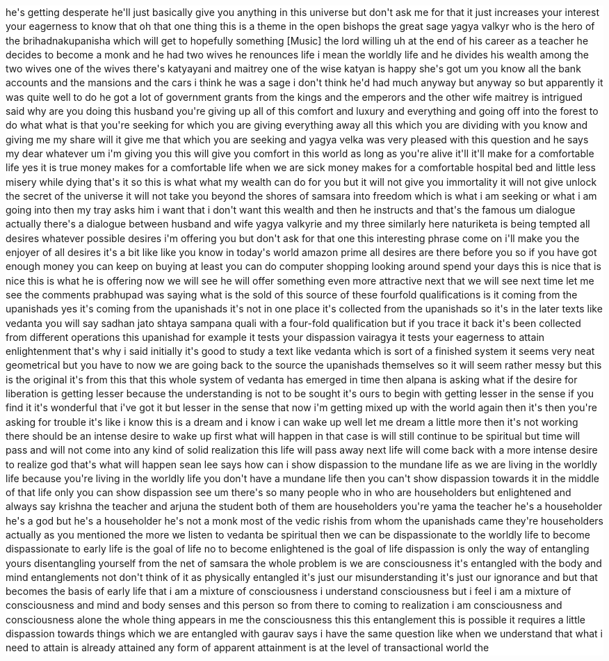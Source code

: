 he's getting desperate he'll just basically give you anything in this universe but don't ask me for that it just increases your interest your eagerness to know that oh that one thing this is a theme in the open bishops the great sage yagya valkyr who is the hero of the brihadnakupanisha which will get to hopefully something [Music] the lord willing uh at the end of his career as a teacher he decides to become a monk and he had two wives he renounces life i mean the worldly life and he divides his wealth among the two wives one of the wives there's katyayani and maitrey one of the wise katyan is happy she's got um you know all the bank accounts and the mansions and the cars i think he was a sage i don't think he'd had much anyway but anyway so but apparently it was quite well to do he got a lot of government grants from the kings and the emperors and the other wife maitrey is intrigued said why are you doing this husband you're giving up all of this comfort and luxury and everything and going off into the forest to do what what is that you're seeking for which you are giving everything away all this which you are dividing with you know and giving me my share will it give me that which you are seeking and yagya velka was very pleased with this question and he says my dear whatever um i'm giving you this will give you comfort in this world as long as you're alive it'll it'll make for a comfortable life yes it is true money makes for a comfortable life when we are sick money makes for a comfortable hospital bed and little less misery while dying that's it so this is what what my wealth can do for you but it will not give you immortality it will not give unlock the secret of the universe it will not take you beyond the shores of samsara into freedom which is what i am seeking or what i am going into then my tray asks him i want that i don't want this wealth and then he instructs and that's the famous um dialogue actually there's a dialogue between husband and wife yagya valkyrie and my three similarly here naturiketa is being tempted all desires whatever possible desires i'm offering you but don't ask for that one this interesting phrase come on i'll make you the enjoyer of all desires it's a bit like like you know in today's world amazon prime all desires are there before you so if you have got enough money you can keep on buying at least you can do computer shopping looking around spend your days this is nice that is nice this is what he is offering now we will see he will offer something even more attractive next that we will see next time let me see the comments prabhupad was saying what is the sold of this source of these fourfold qualifications is it coming from the upanishads yes it's coming from the upanishads it's not in one place it's collected from the upanishads so it's in the later texts like vedanta you will say sadhan jato shtaya sampana quali with a four-fold qualification but if you trace it back it's been collected from different operations this upanishad for example it tests your dispassion vairagya it tests your eagerness to attain enlightenment that's why i said initially it's good to study a text like vedanta which is sort of a finished system it seems very neat geometrical but you have to now we are going back to the source the upanishads themselves so it will seem rather messy but this is the original it's from this that this whole system of vedanta has emerged in time then alpana is asking what if the desire for liberation is getting lesser because the understanding is not to be sought it's ours to begin with getting lesser in the sense if you find it it's wonderful that i've got it but lesser in the sense that now i'm getting mixed up with the world again then it's then you're asking for trouble it's like i know this is a dream and i know i can wake up well let me dream a little more then it's not working there should be an intense desire to wake up first what will happen in that case is will still continue to be spiritual but time will pass and will not come into any kind of solid realization this life will pass away next life will come back with a more intense desire to realize god that's what will happen sean lee says how can i show dispassion to the mundane life as we are living in the worldly life because you're living in the worldly life you don't have a mundane life then you can't show dispassion towards it in the middle of that life only you can show dispassion see um there's so many people who in who are householders but enlightened and always say krishna the teacher and arjuna the student both of them are householders you're yama the teacher he's a householder he's a god but he's a householder he's not a monk most of the vedic rishis from whom the upanishads came they're householders actually as you mentioned the more we listen to vedanta be spiritual then we can be dispassionate to the worldly life to become dispassionate to early life is the goal of life no to become enlightened is the goal of life dispassion is only the way of entangling yours disentangling yourself from the net of samsara the whole problem is we are consciousness it's entangled with the body and mind entanglements not don't think of it as physically entangled it's just our misunderstanding it's just our ignorance and but that becomes the basis of early life that i am a mixture of consciousness i understand consciousness but i feel i am a mixture of consciousness and mind and body senses and this person so from there to coming to realization i am consciousness and consciousness alone the whole thing appears in me the consciousness this this entanglement this is possible it requires a little dispassion towards things which we are entangled with gaurav says i have the same question like when we understand that what i need to attain is already attained any form of apparent attainment is at the level of transactional world the